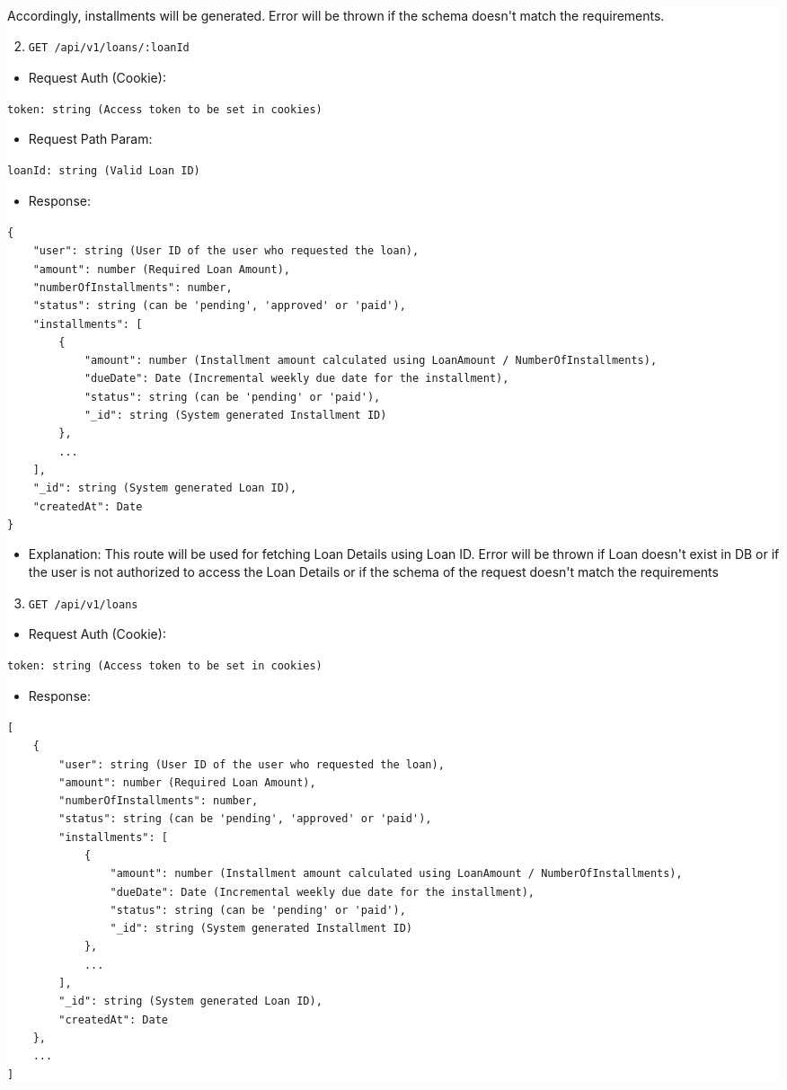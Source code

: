 Accordingly, installments will be generated. Error will be thrown if the schema doesn't match the requirements. 

2. `GET /api/v1/loans/:loanId`
- Request Auth (Cookie):
```
token: string (Access token to be set in cookies)
```
- Request Path Param:
```
loanId: string (Valid Loan ID)
```
- Response:
```
{
    "user": string (User ID of the user who requested the loan),
    "amount": number (Required Loan Amount),
    "numberOfInstallments": number,
    "status": string (can be 'pending', 'approved' or 'paid'),
    "installments": [
        {
            "amount": number (Installment amount calculated using LoanAmount / NumberOfInstallments),
            "dueDate": Date (Incremental weekly due date for the installment),
            "status": string (can be 'pending' or 'paid'),
            "_id": string (System generated Installment ID)
        },
        ...
    ],
    "_id": string (System generated Loan ID),
    "createdAt": Date
}
```
- Explanation:
This route will be used for fetching Loan Details using Loan ID.
Error will be thrown if Loan doesn't exist in DB or if the user is not authorized to access the Loan Details or if the schema of the request doesn't match the requirements

3. `GET /api/v1/loans`
- Request Auth (Cookie):
```
token: string (Access token to be set in cookies)
```
- Response:
```
[
    {
        "user": string (User ID of the user who requested the loan),
        "amount": number (Required Loan Amount),
        "numberOfInstallments": number,
        "status": string (can be 'pending', 'approved' or 'paid'),
        "installments": [
            {
                "amount": number (Installment amount calculated using LoanAmount / NumberOfInstallments),
                "dueDate": Date (Incremental weekly due date for the installment),
                "status": string (can be 'pending' or 'paid'),
                "_id": string (System generated Installment ID)
            },
            ...
        ],
        "_id": string (System generated Loan ID),
        "createdAt": Date
    },
    ...
]
```